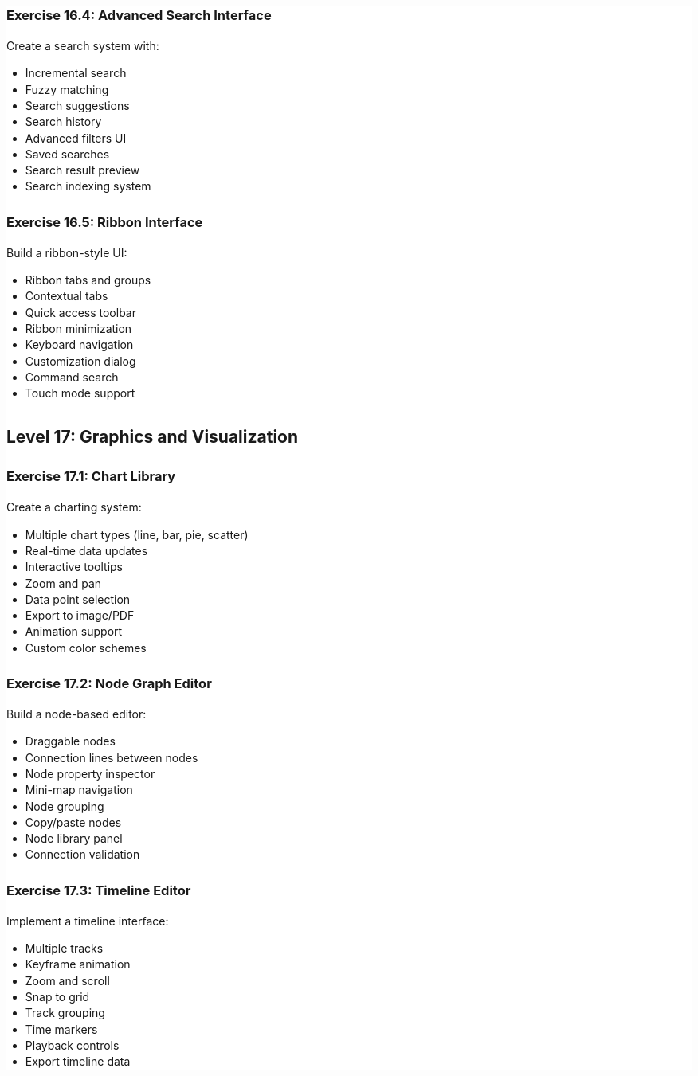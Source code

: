 ### Exercise 16.4: Advanced Search Interface
Create a search system with:
- Incremental search
- Fuzzy matching
- Search suggestions
- Search history
- Advanced filters UI
- Saved searches
- Search result preview
- Search indexing system

### Exercise 16.5: Ribbon Interface
Build a ribbon-style UI:
- Ribbon tabs and groups
- Contextual tabs
- Quick access toolbar
- Ribbon minimization
- Keyboard navigation
- Customization dialog
- Command search
- Touch mode support

## Level 17: Graphics and Visualization

### Exercise 17.1: Chart Library
Create a charting system:
- Multiple chart types (line, bar, pie, scatter)
- Real-time data updates
- Interactive tooltips
- Zoom and pan
- Data point selection
- Export to image/PDF
- Animation support
- Custom color schemes

### Exercise 17.2: Node Graph Editor
Build a node-based editor:
- Draggable nodes
- Connection lines between nodes
- Node property inspector
- Mini-map navigation
- Node grouping
- Copy/paste nodes
- Node library panel
- Connection validation

### Exercise 17.3: Timeline Editor
Implement a timeline interface:
- Multiple tracks
- Keyframe animation
- Zoom and scroll
- Snap to grid
- Track grouping
- Time markers
- Playback controls
- Export timeline data
